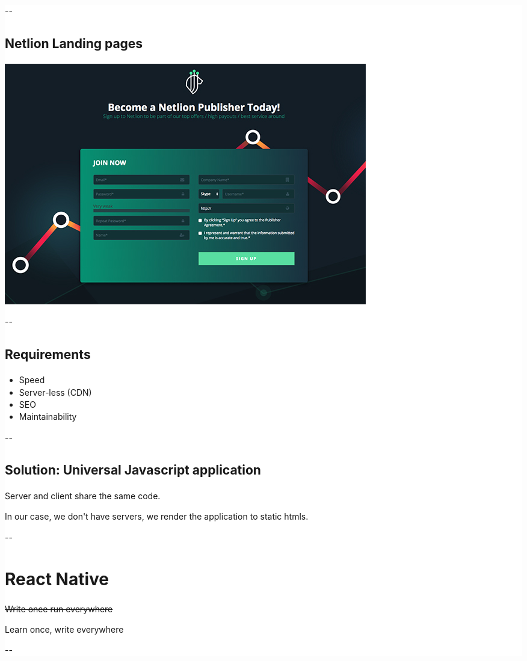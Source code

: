 --

## Netlion Landing pages

![](images/rflp3.jpg)

--

## Requirements

* Speed
* Server-less (CDN)
* SEO
* Maintainability

--

## Solution: Universal Javascript application

Server and client share the same code.

In our case, we don't have servers, we render the application to static htmls.

--

# React Native

~~Write once run everywhere~~

Learn once, write everywhere

--
